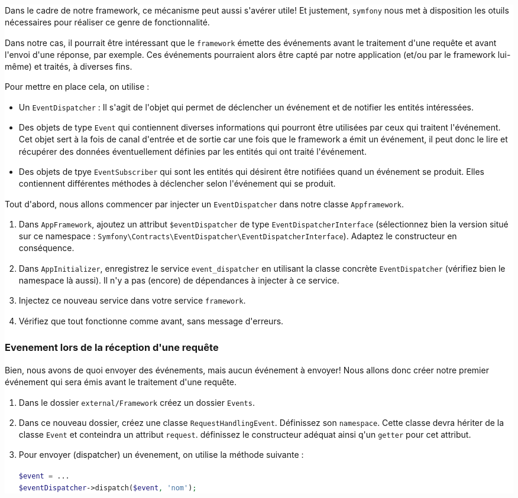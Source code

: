 Dans le cadre de notre framework, ce mécanisme peut aussi s'avérer utile! Et justement, `symfony` nous met à disposition les otuils nécessaires pour réaliser ce genre de fonctionnalité.

Dans notre cas, il pourrait être intéressant que le `framework` émette des événements avant le traitement d'une requête et avant l'envoi d'une réponse, par exemple. Ces événements pourraient alors être capté par notre application (et/ou par le framework lui-même) et traités, à diverses fins.

Pour mettre en place cela, on utilise :

   * Un `EventDispatcher` : Il s'agit de l'objet qui permet de déclencher un événement et de notifier les entités intéressées.

   * Des objets de type `Event` qui contiennent diverses informations qui pourront être utilisées par ceux qui traitent l'événement. Cet objet sert à la fois de canal d'entrée et de sortie car une fois que le framework a émit un événement, il peut donc le lire et récupérer des données éventuellement définies par les entités qui ont traité l'événement.

   * Des objets de tpye `EventSubscriber` qui sont les entités qui désirent être notifiées quand un événement se produit. Elles contiennent différentes méthodes à déclencher selon l'événement qui se produit. 

Tout d'abord, nous allons commencer par injecter un `EventDispatcher` dans notre classe `Appframework`.

<div class="exercise">

1. Dans `AppFramework`, ajoutez un attribut `$eventDispatcher` de type `EventDispatcherInterface` (sélectionnez bien la version situé sur ce namespace : `Symfony\Contracts\EventDispatcher\EventDispatcherInterface`). Adaptez le constructeur en conséquence.

2. Dans `AppInitializer`, enregistrez le service `event_dispatcher` en utilisant la classe concrète `EventDispatcher` (vérifiez bien le namespace là aussi). Il n'y a pas (encore) de dépendances à injecter à ce service.

3. Injectez ce nouveau service dans votre service `framework`.

4. Vérifiez que tout fonctionne comme avant, sans message d'erreurs.

</div>

### Evenement lors de la réception d'une requête

Bien, nous avons de quoi envoyer des événements, mais aucun événement à envoyer! Nous allons donc créer notre premier événement qui sera émis avant le traitement d'une requête.

<div class="exercise">

1. Dans le dossier `external/Framework` créez un dossier `Events`.

2. Dans ce nouveau dossier, créez une classe `RequestHandlingEvent`. Définissez son `namespace`. Cette classe devra hériter de la classe `Event` et conteindra un attribut `request`. définissez le constructeur adéquat ainsi q'un `getter` pour cet attribut.

3. Pour envoyer (dispatcher) un évenement, on utilise la méthode suivante : 

   ```php
   $event = ...
   $eventDispatcher->dispatch($event, 'nom');
   ```
